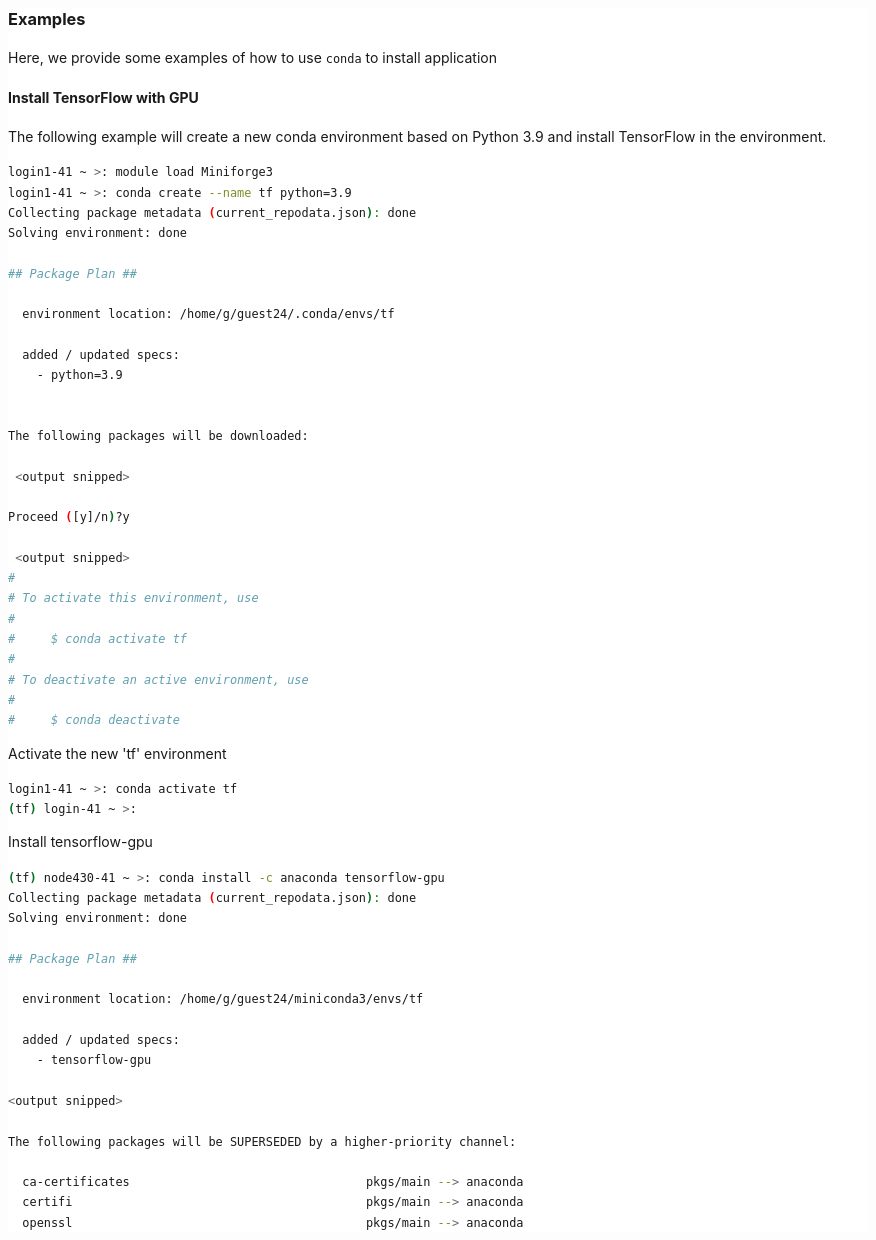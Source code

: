 ### Examples
Here, we provide some examples of how to use `conda` to install application 

#### Install TensorFlow with GPU 
The following example will create a new conda environment based on Python 3.9 and install TensorFlow in the environment.

```bash
login1-41 ~ >: module load Miniforge3
login1-41 ~ >: conda create --name tf python=3.9
Collecting package metadata (current_repodata.json): done
Solving environment: done

## Package Plan ##

  environment location: /home/g/guest24/.conda/envs/tf

  added / updated specs:
    - python=3.9


The following packages will be downloaded:

 <output snipped>

Proceed ([y]/n)?y

 <output snipped>
#
# To activate this environment, use
#
#     $ conda activate tf
#
# To deactivate an active environment, use
#
#     $ conda deactivate
```


Activate the new 'tf' environment
```bash
login1-41 ~ >: conda activate tf
(tf) login-41 ~ >:
```
Install tensorflow-gpu
```bash
(tf) node430-41 ~ >: conda install -c anaconda tensorflow-gpu
Collecting package metadata (current_repodata.json): done
Solving environment: done

## Package Plan ##

  environment location: /home/g/guest24/miniconda3/envs/tf

  added / updated specs:
    - tensorflow-gpu

<output snipped>

The following packages will be SUPERSEDED by a higher-priority channel:

  ca-certificates                                 pkgs/main --> anaconda
  certifi                                         pkgs/main --> anaconda
  openssl                                         pkgs/main --> anaconda

```